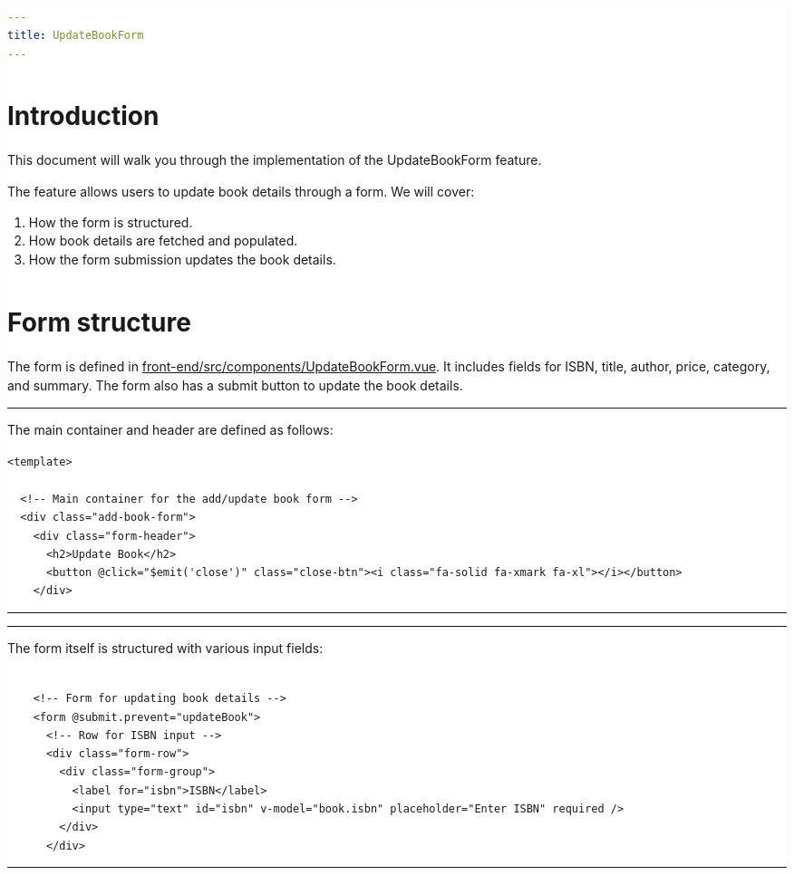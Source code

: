 ```yaml
---
title: UpdateBookForm
---
```

# Introduction

This document will walk you through the implementation of the UpdateBookForm feature.

The feature allows users to update book details through a form. We will cover:

1. How the form is structured.
2. How book details are fetched and populated.
3. How the form submission updates the book details.

# Form structure

The form is defined in <SwmPath>[front-end/src/components/UpdateBookForm.vue](/front-end/src/components/UpdateBookForm.vue)</SwmPath>. It includes fields for ISBN, title, author, price, category, and summary. The form also has a submit button to update the book details.

<SwmSnippet path="/front-end/src/components/UpdateBookForm.vue" line="5">

---

The main container and header are defined as follows:

```
<template>

  <!-- Main container for the add/update book form -->
  <div class="add-book-form">
    <div class="form-header">
      <h2>Update Book</h2>
      <button @click="$emit('close')" class="close-btn"><i class="fa-solid fa-xmark fa-xl"></i></button>
    </div>
```

---

</SwmSnippet>

<SwmSnippet path="/front-end/src/components/UpdateBookForm.vue" line="13">

---

The form itself is structured with various input fields:

```

    <!-- Form for updating book details -->
    <form @submit.prevent="updateBook">
      <!-- Row for ISBN input -->
      <div class="form-row">
        <div class="form-group">
          <label for="isbn">ISBN</label>
          <input type="text" id="isbn" v-model="book.isbn" placeholder="Enter ISBN" required />
        </div>
      </div>
```

---